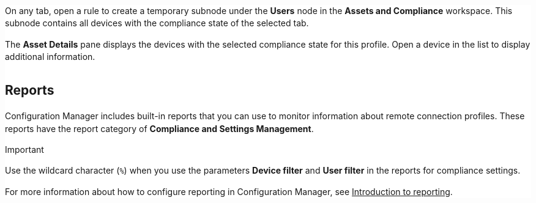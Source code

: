 On any tab, open a rule to create a temporary subnode under the **Users** node in the **Assets and Compliance** workspace. This subnode contains all devices with the compliance state of the selected tab.

The **Asset Details** pane displays the devices with the selected compliance state for this profile. Open a device in the list to display additional information.

## Reports

Configuration Manager includes built-in reports that you can use to monitor information about remote connection profiles. These reports have the report category of **Compliance and Settings Management**.  

> [!IMPORTANT]  
> Use the wildcard character (`%`) when you use the parameters **Device filter** and **User filter** in the reports for compliance settings.  

For more information about how to configure reporting in Configuration Manager, see [Introduction to reporting](../../core/servers/manage/introduction-to-reporting.md).
